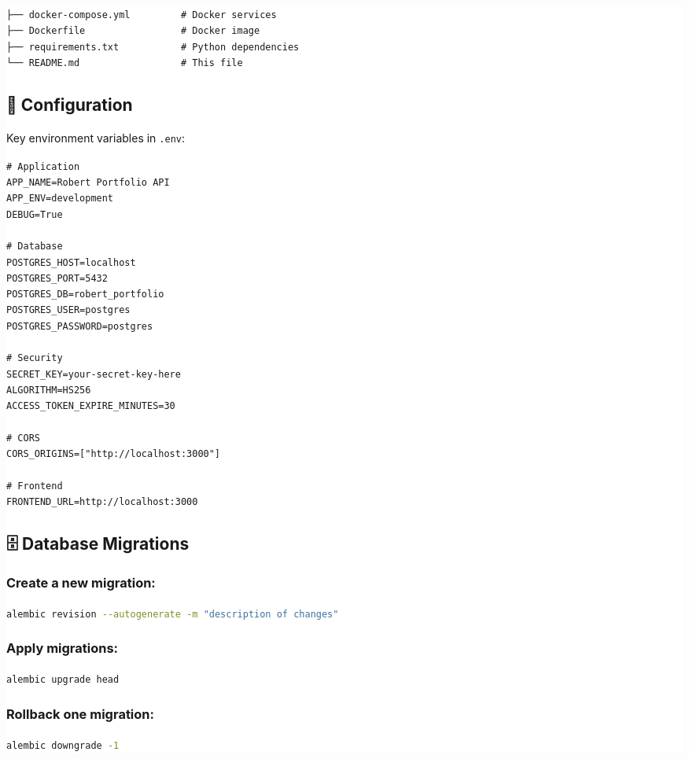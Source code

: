 ```
├── docker-compose.yml         # Docker services
├── Dockerfile                 # Docker image
├── requirements.txt           # Python dependencies
└── README.md                  # This file
```

## 🔧 Configuration

Key environment variables in `.env`:

```env
# Application
APP_NAME=Robert Portfolio API
APP_ENV=development
DEBUG=True

# Database
POSTGRES_HOST=localhost
POSTGRES_PORT=5432
POSTGRES_DB=robert_portfolio
POSTGRES_USER=postgres
POSTGRES_PASSWORD=postgres

# Security
SECRET_KEY=your-secret-key-here
ALGORITHM=HS256
ACCESS_TOKEN_EXPIRE_MINUTES=30

# CORS
CORS_ORIGINS=["http://localhost:3000"]

# Frontend
FRONTEND_URL=http://localhost:3000
```

## 🗄️ Database Migrations

### Create a new migration:
```bash
alembic revision --autogenerate -m "description of changes"
```

### Apply migrations:
```bash
alembic upgrade head
```

### Rollback one migration:
```bash
alembic downgrade -1
```
